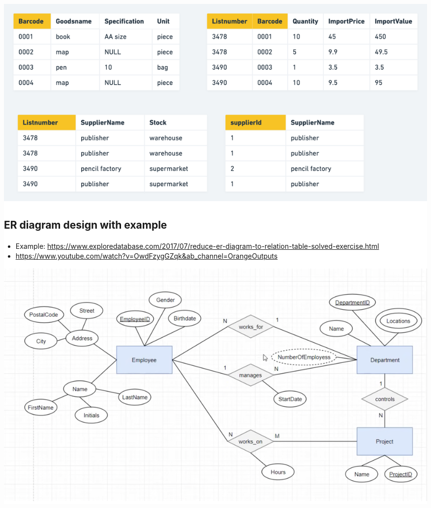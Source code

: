 ![](../.gitbook/assets/mysql_schemadesign_exception@2x.png)

## ER diagram design with example
* Example: https://www.exploredatabase.com/2017/07/reduce-er-diagram-to-relation-table-solved-exercise.html
* https://www.youtube.com/watch?v=OwdFzygGZqk&ab_channel=OrangeOutputs

![](../.gitbook/assets/ER-diagram-original.png)
